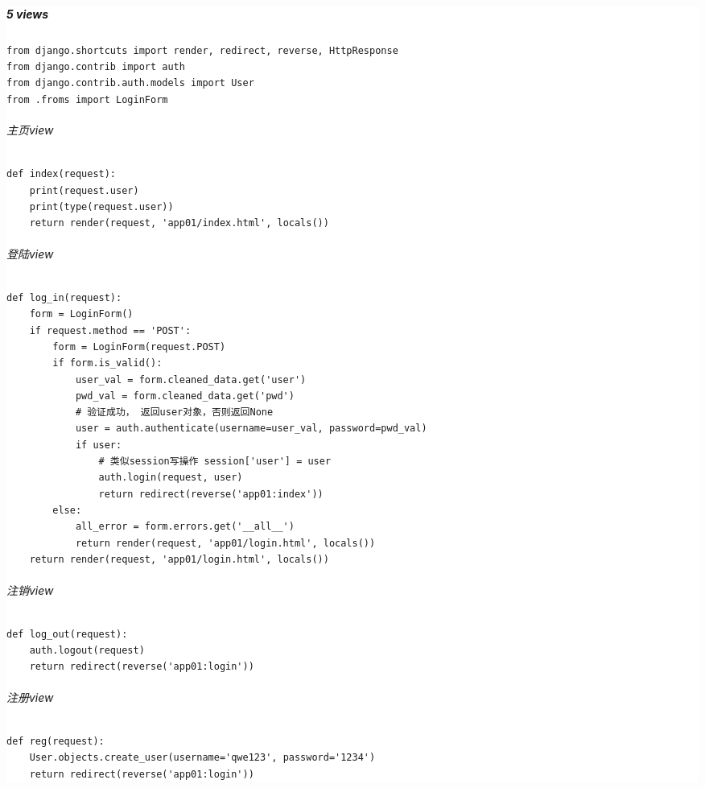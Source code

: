 



##### 5 views

```
from django.shortcuts import render, redirect, reverse, HttpResponse
from django.contrib import auth
from django.contrib.auth.models import User
from .froms import LoginForm
```



   ###### 主页view

    def index(request):
        print(request.user)
        print(type(request.user))
        return render(request, 'app01/index.html', locals())



   ###### 登陆view

    def log_in(request):
        form = LoginForm()
        if request.method == 'POST':
            form = LoginForm(request.POST)
            if form.is_valid():
                user_val = form.cleaned_data.get('user')
                pwd_val = form.cleaned_data.get('pwd')
                # 验证成功， 返回user对象，否则返回None
                user = auth.authenticate(username=user_val, password=pwd_val)
                if user:
                    # 类似session写操作 session['user'] = user
                    auth.login(request, user)
                    return redirect(reverse('app01:index'))
            else:
                all_error = form.errors.get('__all__')
                return render(request, 'app01/login.html', locals())
        return render(request, 'app01/login.html', locals())



   ###### 注销view

    def log_out(request):
        auth.logout(request)
        return redirect(reverse('app01:login'))



   ###### 注册view

    def reg(request):
        User.objects.create_user(username='qwe123', password='1234')
        return redirect(reverse('app01:login'))
